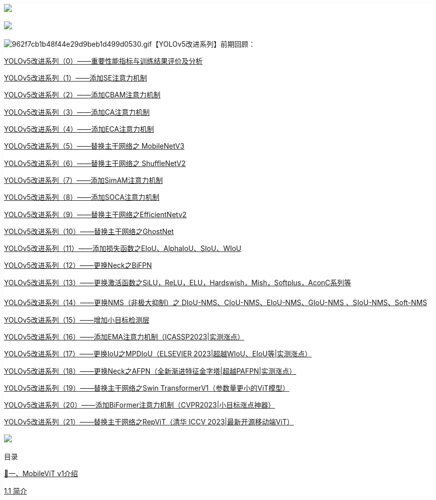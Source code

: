 ![](https://i-blog.csdnimg.cn/blog_migrate/a9c7780f2200c8ad05f660b0f4738abc.gif)

![](https://i-blog.csdnimg.cn/blog_migrate/ddeae90d306eef59f9100dbb897339df.png)

![962f7cb1b48f44e29d9beb1d499d0530.gif](https://i-blog.csdnimg.cn/blog_migrate/ac3c5d6bfbcbf982e8e9e3632d7f20d1.gif)【YOLOv5改进系列】前期回顾：

[YOLOv5改进系列（0）——重要性能指标与训练结果评价及分析][YOLOv5_0]

[YOLOv5改进系列（1）——添加SE注意力机制][YOLOv5_1_SE]

[YOLOv5改进系列（2）——添加CBAM注意力机制][YOLOv5_2_CBAM]

[YOLOv5改进系列（3）——添加CA注意力机制][YOLOv5_3_CA]

[YOLOv5改进系列（4）——添加ECA注意力机制][YOLOv5_4_ECA]

[YOLOv5改进系列（5）——替换主干网络之 MobileNetV3][YOLOv5_5_ MobileNetV3]

[YOLOv5改进系列（6）——替换主干网络之 ShuffleNetV2][YOLOv5_6_ ShuffleNetV2]

[YOLOv5改进系列（7）——添加SimAM注意力机制][YOLOv5_7_SimAM]

[YOLOv5改进系列（8）——添加SOCA注意力机制][YOLOv5_8_SOCA]

[YOLOv5改进系列（9）——替换主干网络之EfficientNetv2][YOLOv5_9_EfficientNetv2]

[YOLOv5改进系列（10）——替换主干网络之GhostNet][YOLOv5_10_GhostNet]

[YOLOv5改进系列（11）——添加损失函数之EIoU、AlphaIoU、SIoU、WIoU][YOLOv5_11_EIoU_AlphaIoU_SIoU_WIoU]

[YOLOv5改进系列（12）——更换Neck之BiFPN][YOLOv5_12_Neck_BiFPN]

[YOLOv5改进系列（13）——更换激活函数之SiLU，ReLU，ELU，Hardswish，Mish，Softplus，AconC系列等][YOLOv5_13_SiLU_ReLU_ELU_Hardswish_Mish_Softplus_AconC]  
[  
YOLOv5改进系列（14）——更换NMS（非极大抑制）之 DIoU-NMS、CIoU-NMS、EIoU-NMS、GIoU-NMS 、SIoU-NMS、Soft-NMS][YOLOv5_14_NMS_ DIoU-NMS_CIoU-NMS_EIoU-NMS_GIoU-NMS _SIoU-NMS_Soft-NMS]

[YOLOv5改进系列（15）——增加小目标检测层][YOLOv5_15]

[YOLOv5改进系列（16）——添加EMA注意力机制（ICASSP2023|实测涨点）][YOLOv5_16_EMA_ICASSP2023]

[YOLOv5改进系列（17）——更换IoU之MPDIoU（ELSEVIER 2023|超越WIoU、EIoU等|实测涨点）][YOLOv5_17_IoU_MPDIoU_ELSEVIER 2023_WIoU_EIoU]

[YOLOv5改进系列（18）——更换Neck之AFPN（全新渐进特征金字塔|超越PAFPN|实测涨点）][YOLOv5_18_Neck_AFPN_PAFPN]

[YOLOv5改进系列（19）——替换主干网络之Swin TransformerV1（参数量更小的ViT模型）][YOLOv5_19_Swin TransformerV1_ViT]

[YOLOv5改进系列（20）——添加BiFormer注意力机制（CVPR2023|小目标涨点神器）][YOLOv5_20_BiFormer_CVPR2023]

[YOLOv5改进系列（21）——替换主干网络之RepViT（清华 ICCV 2023|最新开源移动端ViT）][YOLOv5_21_RepViT_ ICCV 2023_ViT]

![](https://i-blog.csdnimg.cn/blog_migrate/b432bc3c0686ff75fa31365d201e1c46.gif)

目录

[🚀一、MobileViT v1介绍 ][MobileViT v1_]

[1.1 简介][1.1]


[YOLOv5_0]: https://blog.csdn.net/weixin_43334693/article/details/130564848?spm=1001.2014.3001.5501
[YOLOv5_1_SE]: https://blog.csdn.net/weixin_43334693/article/details/130551913?spm=1001.2014.3001.5501
[YOLOv5_2_CBAM]: https://blog.csdn.net/weixin_43334693/article/details/130587102?spm=1001.2014.3001.5501
[YOLOv5_3_CA]: https://blog.csdn.net/weixin_43334693/article/details/130619604?spm=1001.2014.3001.5501
[YOLOv5_4_ECA]: https://blog.csdn.net/weixin_43334693/article/details/130641318?spm=1001.2014.3001.5501
[YOLOv5_5_ MobileNetV3]: https://blog.csdn.net/weixin_43334693/article/details/130832933?spm=1001.2014.3001.5501
[YOLOv5_6_ ShuffleNetV2]: https://blog.csdn.net/weixin_43334693/article/details/131008642?spm=1001.2014.3001.5501
[YOLOv5_7_SimAM]: https://blog.csdn.net/weixin_43334693/article/details/131031541?spm=1001.2014.3001.5501
[YOLOv5_8_SOCA]: https://blog.csdn.net/weixin_43334693/article/details/131053284?spm=1001.2014.3001.5501
[YOLOv5_9_EfficientNetv2]: https://blog.csdn.net/weixin_43334693/article/details/131207097?csdn_share_tail=%7B%22type%22%3A%22blog%22%2C%22rType%22%3A%22article%22%2C%22rId%22%3A%22131207097%22%2C%22source%22%3A%22weixin_43334693%22%7D
[YOLOv5_10_GhostNet]: https://blog.csdn.net/weixin_43334693/article/details/131235113?spm=1001.2014.3001.5501
[YOLOv5_11_EIoU_AlphaIoU_SIoU_WIoU]: https://blog.csdn.net/weixin_43334693/article/details/131350224?spm=1001.2014.3001.5501
[YOLOv5_12_Neck_BiFPN]: https://blog.csdn.net/weixin_43334693/article/details/131461294?spm=1001.2014.3001.5501
[YOLOv5_13_SiLU_ReLU_ELU_Hardswish_Mish_Softplus_AconC]: https://blog.csdn.net/weixin_43334693/article/details/131513850?spm=1001.2014.3001.5502
[YOLOv5_14_NMS_ DIoU-NMS_CIoU-NMS_EIoU-NMS_GIoU-NMS _SIoU-NMS_Soft-NMS]: https://blog.csdn.net/weixin_43334693/article/details/131552028?spm=1001.2014.3001.5501
[YOLOv5_15]: https://blog.csdn.net/weixin_43334693/article/details/131613721?spm=1001.2014.3001.5502
[YOLOv5_16_EMA_ICASSP2023]: https://blog.csdn.net/weixin_43334693/article/details/131973273?spm=1001.2014.3001.5501
[YOLOv5_17_IoU_MPDIoU_ELSEVIER 2023_WIoU_EIoU]: https://blog.csdn.net/weixin_43334693/article/details/131999141?spm=1001.2014.3001.5501
[YOLOv5_18_Neck_AFPN_PAFPN]: https://blog.csdn.net/weixin_43334693/article/details/132070079?spm=1001.2014.3001.5501
[YOLOv5_19_Swin TransformerV1_ViT]: https://blog.csdn.net/weixin_43334693/article/details/132161488?spm=1001.2014.3001.5501
[YOLOv5_20_BiFormer_CVPR2023]: https://blog.csdn.net/weixin_43334693/article/details/132203200?spm=1001.2014.3001.5502
[YOLOv5_21_RepViT_ ICCV 2023_ViT]: https://blog.csdn.net/weixin_43334693/article/details/132211831?spm=1001.2014.3001.5501
[MobileViT v1_]: #%F0%9F%9A%80%E4%B8%80%E3%80%81MobileViT%20v1%E4%BB%8B%E7%BB%8D%C2%A0%C2%A0
[1.1]: #1.1%20%E7%AE%80%E4%BB%8B
[1.2]: #1.2%20%E6%96%B9%E6%B3%95
[1_MV2]: #%EF%BC%881%EF%BC%89MV2%C2%A0
[2_MobileViTblock]: #%EF%BC%882%EF%BC%89MobileViTblock
[1.3]: #1.3%20%E5%AE%9E%E9%AA%8C
[1_CNN]: #%EF%BC%881%EF%BC%89%E5%92%8CCNN%E5%AF%B9%E6%AF%94
[2_ViT]: #%EF%BC%882%EF%BC%89%E5%92%8CViT%E5%AF%B9%E6%AF%94
[3_]: #%EF%BC%883%EF%BC%89%E7%A7%BB%E5%8A%A8%E7%AB%AF%E7%9B%AE%E6%A0%87%E6%A3%80%E6%B5%8B%C2%A0
[4_]: #%EF%BC%884%EF%BC%89%E7%A7%BB%E5%8A%A8%E7%AB%AF%E5%AE%9E%E4%BE%8B%E5%88%86%E5%89%B2%C2%A0
[5_]: #%EF%BC%885%EF%BC%89%E7%A7%BB%E5%8A%A8%E8%AE%BE%E5%A4%87%E7%9A%84%E6%80%A7%E8%83%BD%C2%A0
[Link 1]: #%F0%9F%9A%80%E4%BA%8C%E3%80%81%E5%85%B7%E4%BD%93%E6%B7%BB%E5%8A%A0%E6%96%B9%E6%B3%95%C2%A0
[common.py_MobileViTv1]: #%E7%AC%AC%E2%91%A0%E6%AD%A5%EF%BC%9A%E5%9C%A8common.py%E4%B8%AD%E6%B7%BB%E5%8A%A0SE%E6%A8%A1%E5%9D%97
[yolo.py]: #%C2%A0%E7%AC%AC%E2%91%A1%E6%AD%A5%EF%BC%9A%E5%9C%A8yolo.py%E6%96%87%E4%BB%B6%E9%87%8C%E7%9A%84parse_model%E5%87%BD%E6%95%B0%E5%8A%A0%E5%85%A5%E7%B1%BB%E5%90%8D
[yaml_]: #%C2%A0%E7%AC%AC%E2%91%A2%E6%AD%A5%EF%BC%9A%E5%88%9B%E5%BB%BA%E8%87%AA%E5%AE%9A%E4%B9%89%E7%9A%84yaml%E6%96%87%E4%BB%B6%C2%A0%C2%A0
[Link 2]: #%E7%AC%AC%E2%91%A3%E6%AD%A5%20%E9%AA%8C%E8%AF%81%E6%98%AF%E5%90%A6%E5%8A%A0%E5%85%A5%E6%88%90%E5%8A%9F
[YOLOv5]: #%F0%9F%8C%9F%E6%9C%AC%E4%BA%BAYOLOv5%E7%B3%BB%E5%88%97%E5%AF%BC%E8%88%AA
[https_arxiv.org_abs_2110.02178]: https://arxiv.org/abs/2110.02178
[GitHub - apple_ml-cvnets_ CVNets_ A library for training computer vision networks]: https://github.com/apple/ml-cvnets
[2_MobileNetV2_]: https://blog.csdn.net/weixin_43334693/article/details/130772823?spm=1001.2014.3001.5501
[YOLOv5 1]: https://so.csdn.net/so/search?q=YOLOv5%E6%BA%90%E7%A0%81&spm=1001.2101.3001.7020
[YOLOv5_1]: https://blog.csdn.net/weixin_43334693/article/details/129356033?spm=1001.2014.3001.5501
[YOLOv5_2_detect.py]: https://blog.csdn.net/weixin_43334693/article/details/129349094?spm=1001.2014.3001.5501
[YOLOv5_3_train.py]: https://blog.csdn.net/weixin_43334693/article/details/129460666?spm=1001.2014.3001.5501
[YOLOv5_4_val_test_.py]: https://blog.csdn.net/weixin_43334693/article/details/129649553?spm=1001.2014.3001.5501
[YOLOv5_5_yolov5s.yaml]: https://blog.csdn.net/weixin_43334693/article/details/129697521?spm=1001.2014.3001.5501
[YOLOv5_6_1_yolo.py]: https://blog.csdn.net/weixin_43334693/article/details/129803802?spm=1001.2014.3001.5501
[YOLOv5_7_2_common.py]: https://blog.csdn.net/weixin_43334693/article/details/129854764?spm=1001.2014.3001.5501
[YOLOv5_1 1]: https://blog.csdn.net/weixin_43334693/article/details/129981848?spm=1001.2014.3001.5501
[YOLOv5_2_labelimg]: https://blog.csdn.net/weixin_43334693/article/details/129995604?spm=1001.2014.3001.5501
[YOLOv5_3]: https://blog.csdn.net/weixin_43334693/article/details/130025866?spm=1001.2014.3001.5501
[YOLOv5_4]: https://blog.csdn.net/weixin_43334693/article/details/130043351?spm=1001.2014.3001.5501
[YOLOv5_5_pyqt5]: https://blog.csdn.net/weixin_43334693/article/details/130044342?spm=1001.2014.3001.5501